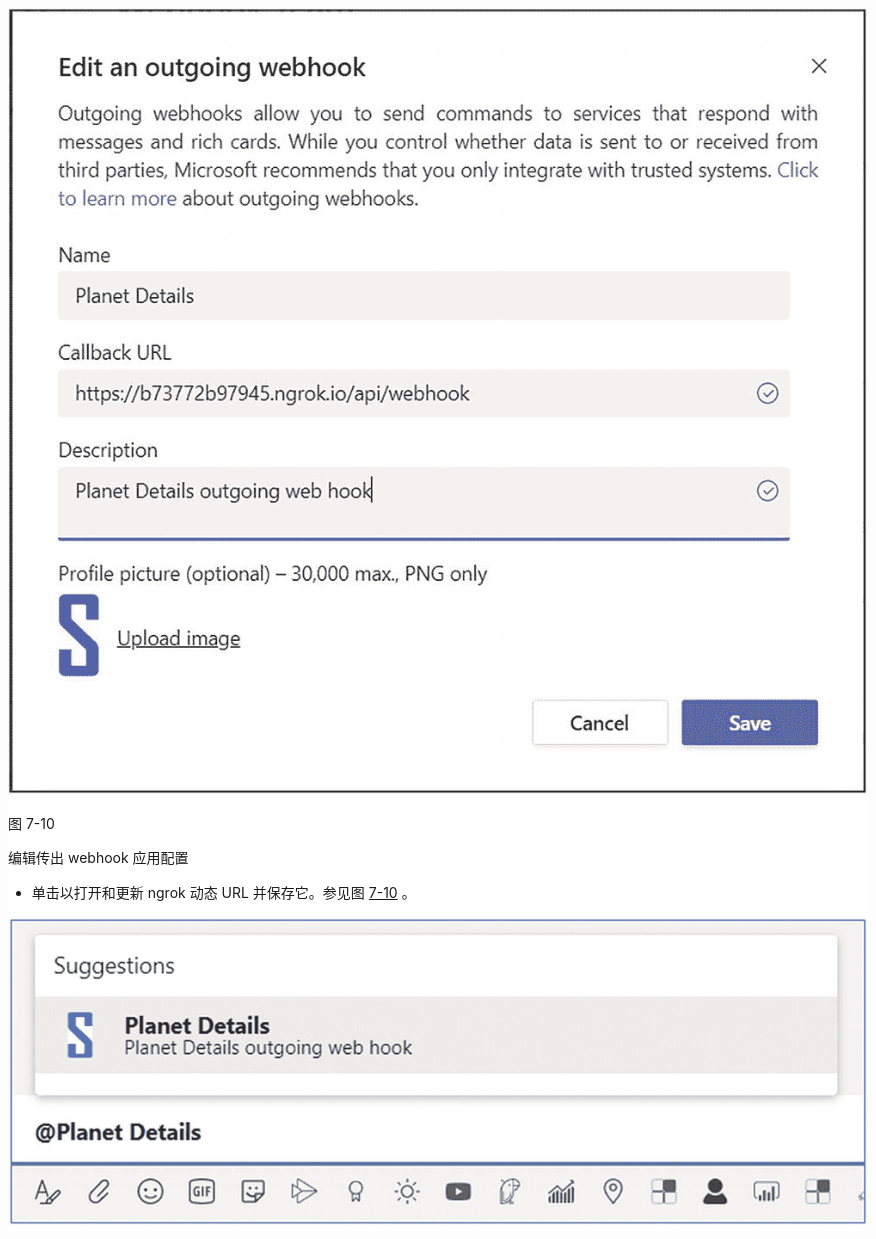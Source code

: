 ![img/502225_1_En_7_Fig10_HTML.jpg](img/502225_1_En_7_Fig10_HTML.jpg)

图 7-10

编辑传出 webhook 应用配置

*   单击以打开和更新 ngrok 动态 URL 并保存它。参见图 [7-10](#Fig10) 。

![img/502225_1_En_7_Fig11_HTML.jpg](img/502225_1_En_7_Fig11_HTML.jpg)
